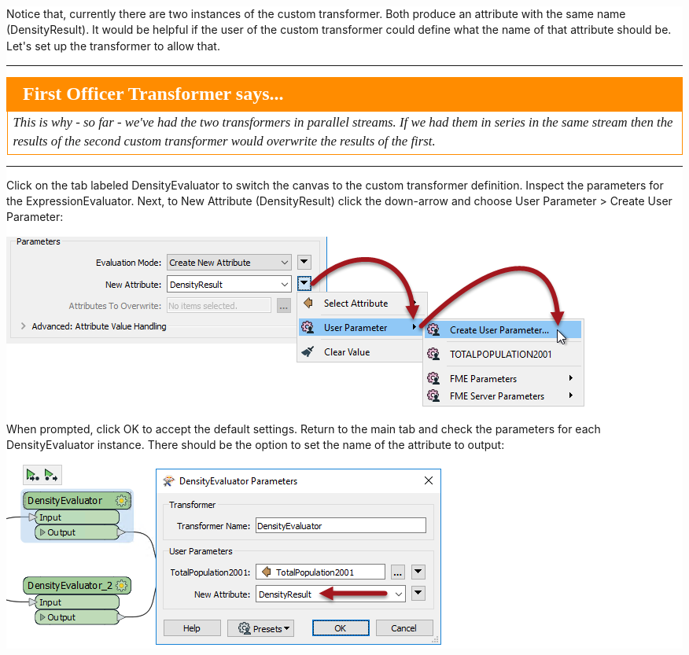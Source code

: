 Notice that, currently there are two instances of the custom transformer. Both produce an attribute with the same name (DensityResult). It would be helpful if the user of the custom transformer could define what the name of that attribute should be. Let's set up the transformer to allow that. 

---



<table style="border-spacing: 0px">
<tr>
<td style="vertical-align:middle;background-color:darkorange;border: 2px solid darkorange">
<i class="fa fa-quote-left fa-lg fa-pull-left fa-fw" style="color:white;padding-right: 12px;vertical-align:text-top"></i>
<span style="color:white;font-size:x-large;font-weight: bold;font-family:serif">First Officer Transformer says...</span>
</td>
</tr>

<tr>
<td style="border: 1px solid darkorange">
<span style="font-family:serif; font-style:italic; font-size:larger">
This is why - so far - we've had the two transformers in parallel streams. If we had them in series in the same stream then the results of the second custom transformer would overwrite the results of the first.
</span>
</td>
</tr>
</table>

---

Click on the tab labeled DensityEvaluator to switch the canvas to the custom transformer definition. Inspect the parameters for the ExpressionEvaluator. Next, to New Attribute (DensityResult) click the down-arrow and choose User Parameter &gt; Create User Parameter:

![](./Images/Img5.209.Ex3.CTCreateUserParameter.png)

When prompted, click OK to accept the default settings. Return to the main tab and check the parameters for each DensityEvaluator instance. There should be the option to set the name of the attribute to output:

![](./Images/Img5.210.Ex3.CTCreatedUserParameter.png)
